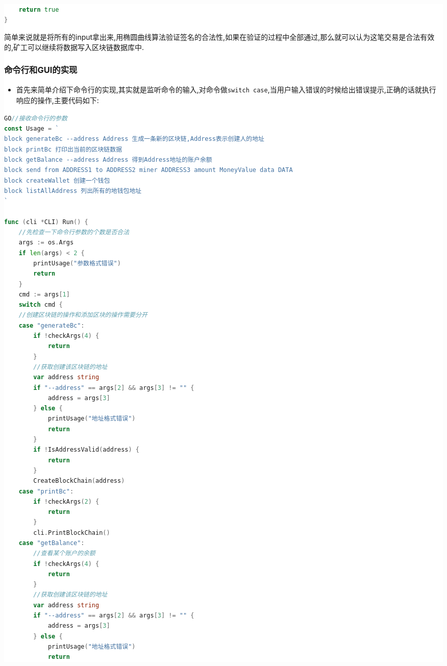 ```go
    return true
}
```

​       简单来说就是将所有的input拿出来,用椭圆曲线算法验证签名的合法性,如果在验证的过程中全部通过,那么就可以认为这笔交易是合法有效的,矿工可以继续将数据写入区块链数据库中.

### 命令行和GUI的实现

- 首先来简单介绍下命令行的实现,其实就是监听命令的输入,对命令做`switch case`,当用户输入错误的时候给出错误提示,正确的话就执行响应的操作,主要代码如下:

```go
GO//接收命令行的参数
const Usage = `
block generateBc --address Address 生成一条新的区块链,Address表示创建人的地址
block printBc 打印出当前的区块链数据
block getBalance --address Address 得到Address地址的账户余额
block send from ADDRESS1 to ADDRESS2 miner ADDRESS3 amount MoneyValue data DATA
block createWallet 创建一个钱包
block listAllAddress 列出所有的地钱包地址
`

func (cli *CLI) Run() {
    //先检查一下命令行参数的个数是否合法
    args := os.Args
    if len(args) < 2 {
        printUsage("参数格式错误")
        return
    }
    cmd := args[1]
    switch cmd {
    //创建区块链的操作和添加区块的操作需要分开
    case "generateBc":
        if !checkArgs(4) {
            return
        }
        //获取创建该区块链的地址
        var address string
        if "--address" == args[2] && args[3] != "" {
            address = args[3]
        } else {
            printUsage("地址格式错误")
            return
        }
        if !IsAddressValid(address) {
            return
        }
        CreateBlockChain(address)
    case "printBc":
        if !checkArgs(2) {
            return
        }
        cli.PrintBlockChain()
    case "getBalance":
        //查看某个账户的余额
        if !checkArgs(4) {
            return
        }
        //获取创建该区块链的地址
        var address string
        if "--address" == args[2] && args[3] != "" {
            address = args[3]
        } else {
            printUsage("地址格式错误")
            return
```